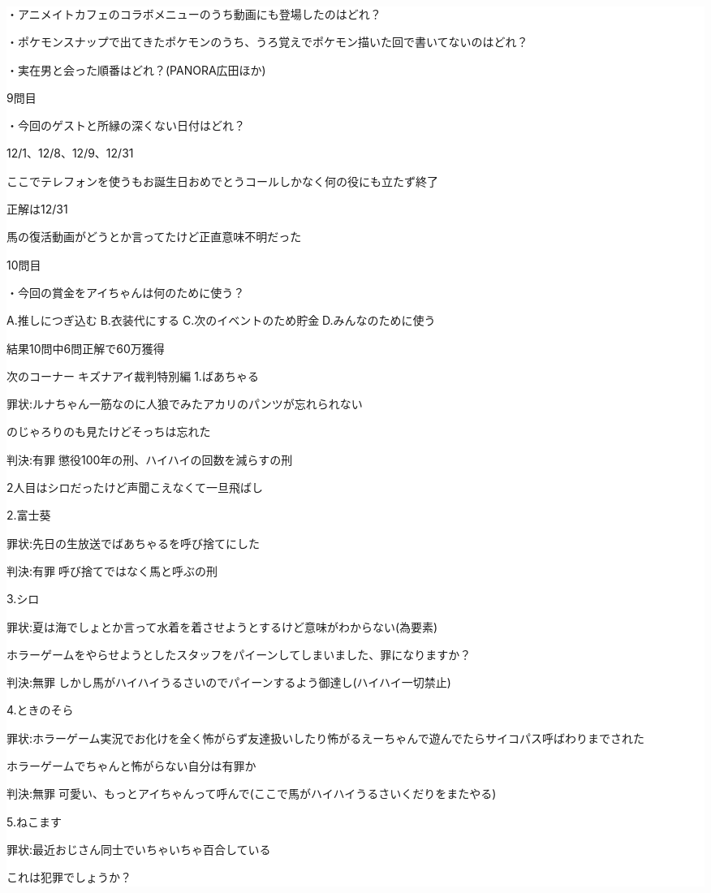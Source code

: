 ・アニメイトカフェのコラボメニューのうち動画にも登場したのはどれ？ 

・ポケモンスナップで出てきたポケモンのうち、うろ覚えでポケモン描いた回で書いてないのはどれ？ 

・実在男と会った順番はどれ？(PANORA広田ほか)


9問目 

・今回のゲストと所縁の深くない日付はどれ？ 

12/1、12/8、12/9、12/31 

ここでテレフォンを使うもお誕生日おめでとうコールしかなく何の役にも立たず終了 

正解は12/31 

馬の復活動画がどうとか言ってたけど正直意味不明だった 

10問目 

・今回の賞金をアイちゃんは何のために使う？ 

A.推しにつぎ込む B.衣装代にする C.次のイベントのため貯金 D.みんなのために使う 


結果10問中6問正解で60万獲得


次のコーナー キズナアイ裁判特別編 1.ばあちゃる 

罪状:ルナちゃん一筋なのに人狼でみたアカリのパンツが忘れられない 

のじゃろりのも見たけどそっちは忘れた 

判決:有罪 懲役100年の刑、ハイハイの回数を減らすの刑 

2人目はシロだったけど声聞こえなくて一旦飛ばし 

2.富士葵 

罪状:先日の生放送でばあちゃるを呼び捨てにした 

判決:有罪 呼び捨てではなく馬と呼ぶの刑 

3.シロ 

罪状:夏は海でしょとか言って水着を着させようとするけど意味がわからない(為要素) 

ホラーゲームをやらせようとしたスタッフをパイーンしてしまいました、罪になりますか？ 

判決:無罪 しかし馬がハイハイうるさいのでパイーンするよう御達し(ハイハイ一切禁止)


4.ときのそら 

罪状:ホラーゲーム実況でお化けを全く怖がらず友達扱いしたり怖がるえーちゃんで遊んでたらサイコパス呼ばわりまでされた 

ホラーゲームでちゃんと怖がらない自分は有罪か 

判決:無罪 可愛い、もっとアイちゃんって呼んで(ここで馬がハイハイうるさいくだりをまたやる) 

5.ねこます 

罪状:最近おじさん同士でいちゃいちゃ百合している 

これは犯罪でしょうか？ 
